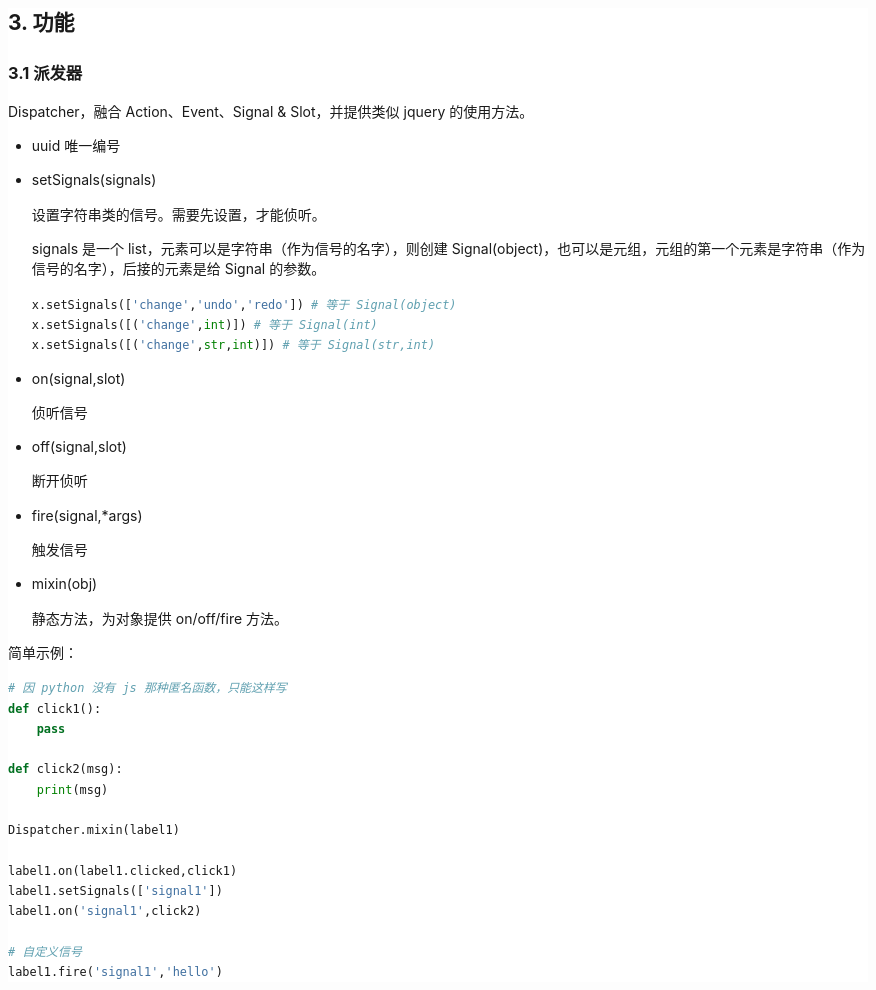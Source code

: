 ## 3. 功能



### 3.1 派发器

Dispatcher，融合 Action、Event、Signal & Slot，并提供类似 jquery 的使用方法。

- uuid
  唯一编号

- setSignals(signals)
  
  设置字符串类的信号。需要先设置，才能侦听。

  signals 是一个 list，元素可以是字符串（作为信号的名字），则创建 Signal(object)，也可以是元组，元组的第一个元素是字符串（作为信号的名字），后接的元素是给 Signal 的参数。

  ```python
  x.setSignals(['change','undo','redo']) # 等于 Signal(object)
  x.setSignals([('change',int)]) # 等于 Signal(int)
  x.setSignals([('change',str,int)]) # 等于 Signal(str,int)
  ```

- on(signal,slot)
  
  侦听信号

- off(signal,slot)
  
  断开侦听

- fire(signal,*args)
  
  触发信号

- mixin(obj)
  
  静态方法，为对象提供 on/off/fire 方法。

简单示例：

```python
# 因 python 没有 js 那种匿名函数，只能这样写
def click1():
    pass

def click2(msg):
    print(msg)

Dispatcher.mixin(label1)

label1.on(label1.clicked,click1)
label1.setSignals(['signal1'])
label1.on('signal1',click2)

# 自定义信号
label1.fire('signal1','hello')
```

